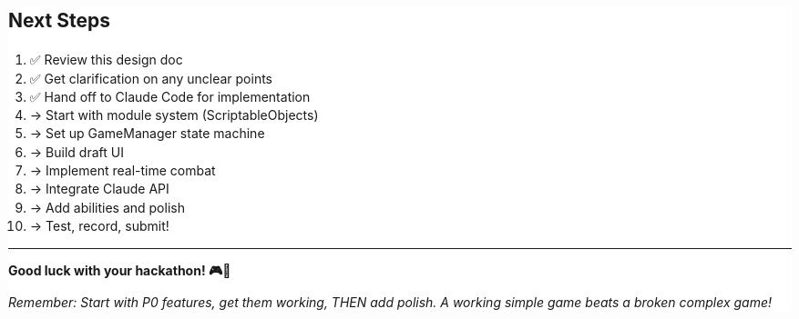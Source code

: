
## Next Steps

1. ✅ Review this design doc
2. ✅ Get clarification on any unclear points
3. ✅ Hand off to Claude Code for implementation
4. → Start with module system (ScriptableObjects)
5. → Set up GameManager state machine
6. → Build draft UI
7. → Implement real-time combat
8. → Integrate Claude API
9. → Add abilities and polish
10. → Test, record, submit!

---

**Good luck with your hackathon! 🎮🚀**

*Remember: Start with P0 features, get them working, THEN add polish. A working simple game beats a broken complex game!*
